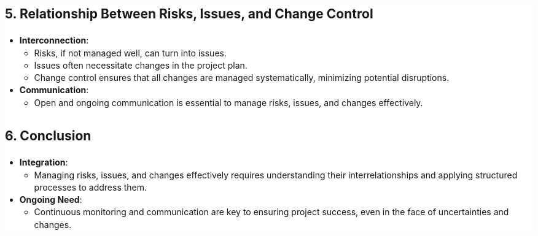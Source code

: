 ## **5. Relationship Between Risks, Issues, and Change Control**
- **Interconnection**:
  - Risks, if not managed well, can turn into issues.
  - Issues often necessitate changes in the project plan.
  - Change control ensures that all changes are managed systematically, minimizing potential disruptions.
- **Communication**:
  - Open and ongoing communication is essential to manage risks, issues, and changes effectively.
  
## **6. Conclusion**
- **Integration**:
  - Managing risks, issues, and changes effectively requires understanding their interrelationships and applying structured processes to address them.
- **Ongoing Need**:
  - Continuous monitoring and communication are key to ensuring project success, even in the face of uncertainties and changes.

